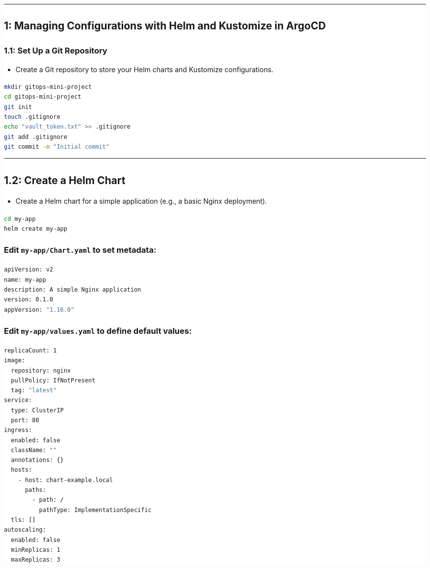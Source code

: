 
---


## 1: Managing Configurations with Helm and Kustomize in ArgoCD

### 1.1: Set Up a Git Repository
- Create a Git repository to store your Helm charts and Kustomize configurations.

```bash
mkdir gitops-mini-project
cd gitops-mini-project
git init
touch .gitignore
echo "vault_token.txt" >> .gitignore
git add .gitignore
git commit -m "Initial commit"
```

---

## 1.2: Create a Helm Chart

- Create a Helm chart for a simple application (e.g., a basic Nginx deployment).

```bash
cd my-app
helm create my-app
```


### Edit `my-app/Chart.yaml` to set metadata:

```bash
apiVersion: v2
name: my-app
description: A simple Nginx application
version: 0.1.0
appVersion: "1.16.0"
```


### Edit `my-app/values.yaml` to define default values:
```bash
replicaCount: 1
image:
  repository: nginx
  pullPolicy: IfNotPresent
  tag: "latest"
service:
  type: ClusterIP
  port: 80
ingress:
  enabled: false
  className: ""
  annotations: {}
  hosts:
    - host: chart-example.local
      paths:
        - path: /
          pathType: ImplementationSpecific
  tls: []
autoscaling:
  enabled: false
  minReplicas: 1
  maxReplicas: 3
```